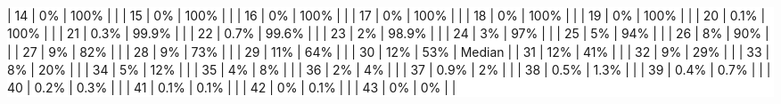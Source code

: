 | 14 | 0% | 100% |  |
| 15 | 0% | 100% |  |
| 16 | 0% | 100% |  |
| 17 | 0% | 100% |  |
| 18 | 0% | 100% |  |
| 19 | 0% | 100% |  |
| 20 | 0.1% | 100% |  |
| 21 | 0.3% | 99.9% |  |
| 22 | 0.7% | 99.6% |  |
| 23 | 2% | 98.9% |  |
| 24 | 3% | 97% |  |
| 25 | 5% | 94% |  |
| 26 | 8% | 90% |  |
| 27 | 9% | 82% |  |
| 28 | 9% | 73% |  |
| 29 | 11% | 64% |  |
| 30 | 12% | 53% | Median |
| 31 | 12% | 41% |  |
| 32 | 9% | 29% |  |
| 33 | 8% | 20% |  |
| 34 | 5% | 12% |  |
| 35 | 4% | 8% |  |
| 36 | 2% | 4% |  |
| 37 | 0.9% | 2% |  |
| 38 | 0.5% | 1.3% |  |
| 39 | 0.4% | 0.7% |  |
| 40 | 0.2% | 0.3% |  |
| 41 | 0.1% | 0.1% |  |
| 42 | 0% | 0.1% |  |
| 43 | 0% | 0% |  |
